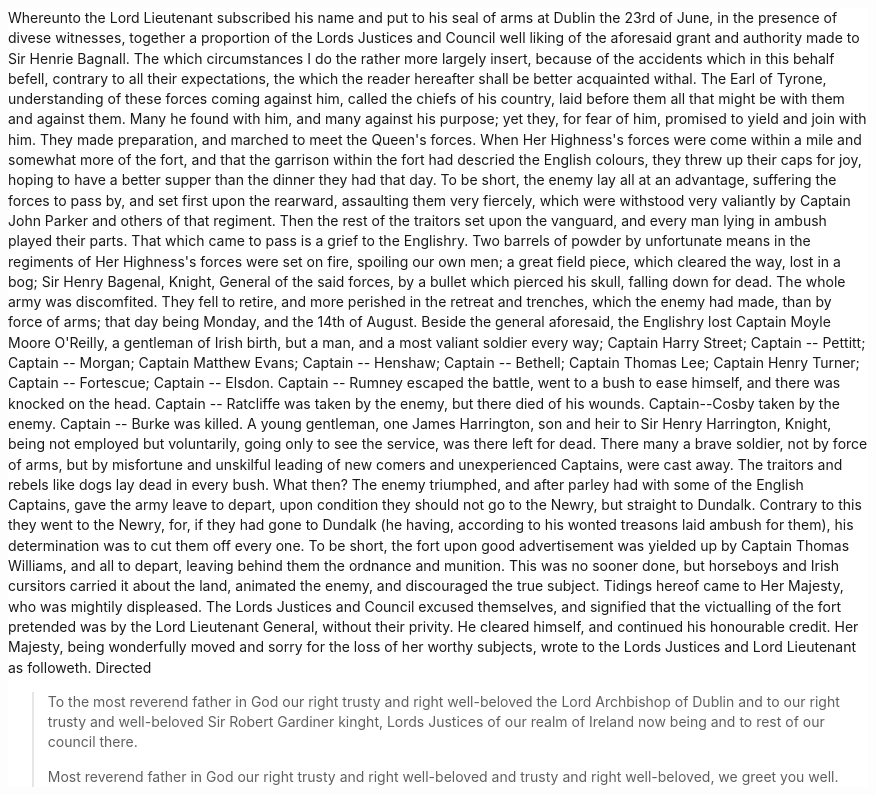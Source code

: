 Whereunto the Lord Lieutenant subscribed his name and put to his seal of arms at Dublin the 23rd of June, in the presence of divese witnesses, together a proportion of the Lords Justices and Council well liking of the aforesaid grant and authority made to Sir Henrie Bagnall. The which circumstances I do the rather more largely insert, because of the accidents which in this behalf befell, contrary to all their expectations, the which the reader hereafter shall be better acquainted withal. The Earl of Tyrone, understanding of these forces coming against him, called the chiefs of his country, laid before them all that might be with them and against them. Many he found with him, and many against his purpose; yet they, for fear of him, promised to yield and join with him. They made preparation, and marched to meet the Queen's forces. When Her Highness's forces were come within a mile and somewhat more of the fort, and that the garrison within the fort had descried the English colours, they threw up their caps for joy, hoping to have a better supper than the dinner they had that day. To be short, the enemy lay all at an advantage, suffering the forces to pass by, and set first upon the rearward, assaulting them very fiercely, which were withstood very valiantly by Captain John Parker and others of that regiment. Then the rest of the traitors set upon the vanguard, and every man lying in ambush played their parts. That which came to pass is a grief to the Englishry. Two barrels of powder by unfortunate means in the regiments of Her Highness's forces were set on fire, spoiling our own men; a great field piece, which cleared the way, lost in a bog; Sir Henry Bagenal, Knight, General of the said forces, by a bullet which pierced his skull, falling down for dead. The whole army was discomfited. They fell to retire, and more perished in the retreat and trenches, which the enemy had made, than by force of arms; that day being Monday, and the 14th of August. Beside the general aforesaid, the Englishry lost Captain Moyle Moore O'Reilly, a gentleman of Irish birth, but a man, and a most valiant soldier every way; Captain Harry Street; Captain -- Pettitt; Captain -- Morgan; Captain Matthew Evans; Captain -- Henshaw; Captain -- Bethell; Captain Thomas Lee; Captain Henry Turner; Captain -- Fortescue; Captain -- Elsdon. Captain -- Rumney escaped the battle, went to a bush to ease himself, and there was knocked on the head. Captain -- Ratcliffe was taken by the enemy, but there died of his wounds. Captain--Cosby taken by the enemy. Captain -- Burke was killed. A young gentleman, one James Harrington, son and heir to Sir Henry Harrington, Knight, being not employed but voluntarily, going only to see the service, was there left for dead. There many a brave soldier, not by force of arms, but by misfortune and unskilful leading of new comers and unexperienced Captains, were cast away. The traitors and rebels like dogs lay dead in every bush. What then? The enemy triumphed, and after parley had with some of the English Captains, gave the army leave to depart, upon condition they should not go to the Newry, but straight to Dundalk. Contrary to this they went to the Newry, for, if they had gone to Dundalk (he having, according to his wonted treasons laid ambush for them), his determination was to cut them off every one. To be short, the fort upon good advertisement was yielded up by Captain Thomas Williams, and all to depart, leaving behind them the ordnance and munition. This was no sooner done, but horseboys and Irish cursitors carried it about the land, animated the enemy, and discouraged the true subject. Tidings hereof came to Her Majesty, who was mightily displeased. The Lords Justices and Council excused themselves, and signified that the victualling of the fort pretended was by the Lord Lieutenant General, without their privity. He cleared himself, and continued his honourable credit. Her Majesty, being wonderfully moved and sorry for the loss of her worthy subjects, wrote to the Lords Justices and Lord Lieutenant as followeth. Directed 
  


>   
> To the most reverend father in God our right trusty and right well-beloved the Lord Archbishop of Dublin and to our right trusty and well-beloved Sir Robert Gardiner kinght, Lords Justices of our realm of Ireland now being and to rest of our council there.
> 
> 
> Most reverend father in God our right trusty and right well-beloved and trusty and right well-beloved, we greet you well.
> 
> 